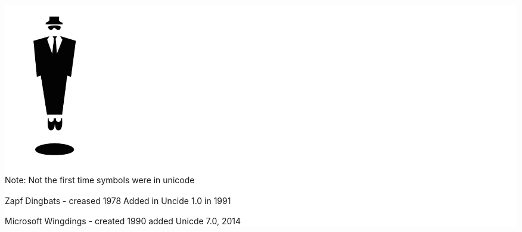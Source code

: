 <img height='266px' src='pictures/o/lev.png'></p></div> 

Note: Not the first time symbols were in unicode

Zapf Dingbats - creased 1978 Added in Uncide 1.0 in 1991

Microsoft Wingdings - created 1990 added Unicde 7.0, 2014
